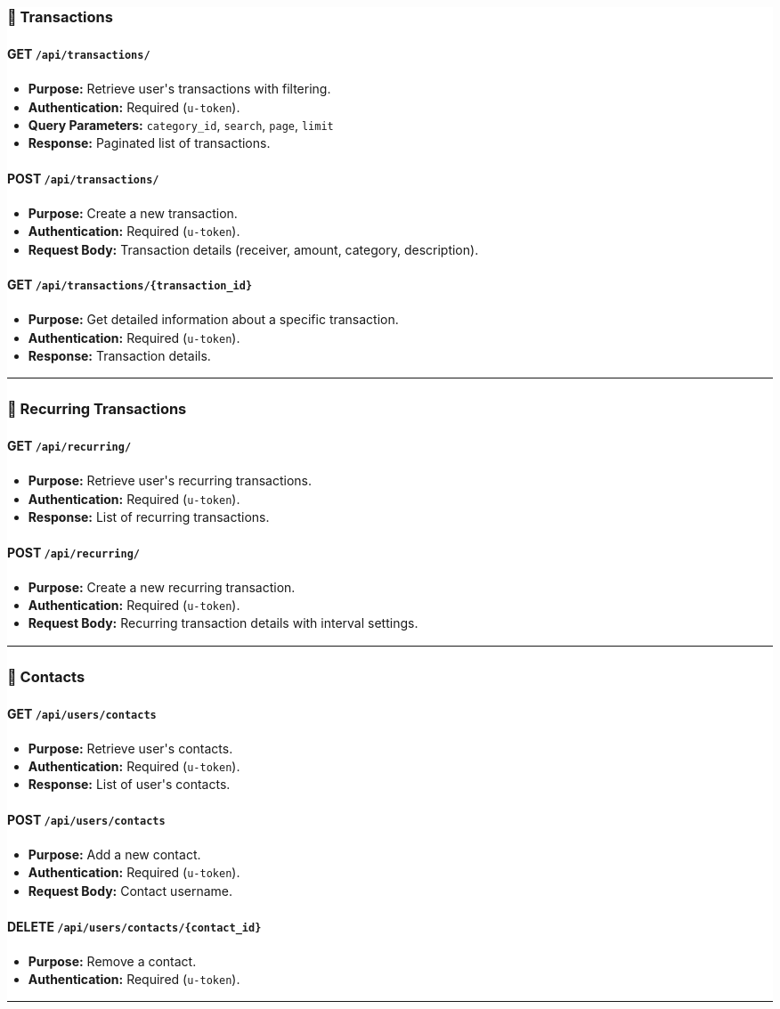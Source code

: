 
### 💸 Transactions

#### **GET** `/api/transactions/`
- **Purpose:** Retrieve user's transactions with filtering.
- **Authentication:** Required (`u-token`).
- **Query Parameters:** `category_id`, `search`, `page`, `limit`
- **Response:** Paginated list of transactions.

#### **POST** `/api/transactions/`
- **Purpose:** Create a new transaction.
- **Authentication:** Required (`u-token`).
- **Request Body:** Transaction details (receiver, amount, category, description).

#### **GET** `/api/transactions/{transaction_id}`
- **Purpose:** Get detailed information about a specific transaction.
- **Authentication:** Required (`u-token`).
- **Response:** Transaction details.

---

### 🔄 Recurring Transactions

#### **GET** `/api/recurring/`
- **Purpose:** Retrieve user's recurring transactions.
- **Authentication:** Required (`u-token`).
- **Response:** List of recurring transactions.

#### **POST** `/api/recurring/`
- **Purpose:** Create a new recurring transaction.
- **Authentication:** Required (`u-token`).
- **Request Body:** Recurring transaction details with interval settings.

---

### 👥 Contacts

#### **GET** `/api/users/contacts`
- **Purpose:** Retrieve user's contacts.
- **Authentication:** Required (`u-token`).
- **Response:** List of user's contacts.

#### **POST** `/api/users/contacts`
- **Purpose:** Add a new contact.
- **Authentication:** Required (`u-token`).
- **Request Body:** Contact username.

#### **DELETE** `/api/users/contacts/{contact_id}`
- **Purpose:** Remove a contact.
- **Authentication:** Required (`u-token`).

---
